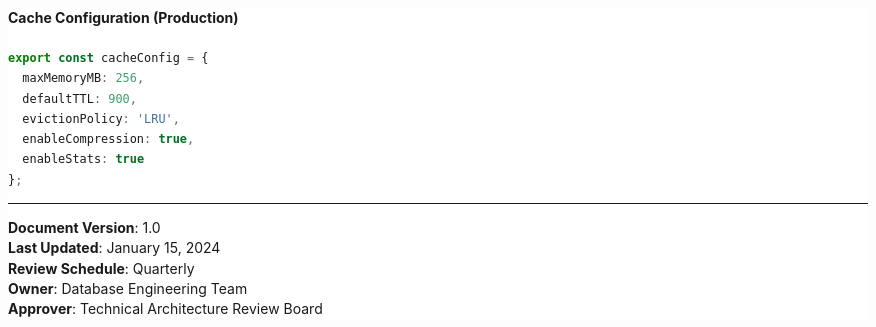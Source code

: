 #### Cache Configuration (Production)
```typescript
export const cacheConfig = {
  maxMemoryMB: 256,
  defaultTTL: 900,
  evictionPolicy: 'LRU',
  enableCompression: true,
  enableStats: true
};
```

---

**Document Version**: 1.0  
**Last Updated**: January 15, 2024  
**Review Schedule**: Quarterly  
**Owner**: Database Engineering Team  
**Approver**: Technical Architecture Review Board